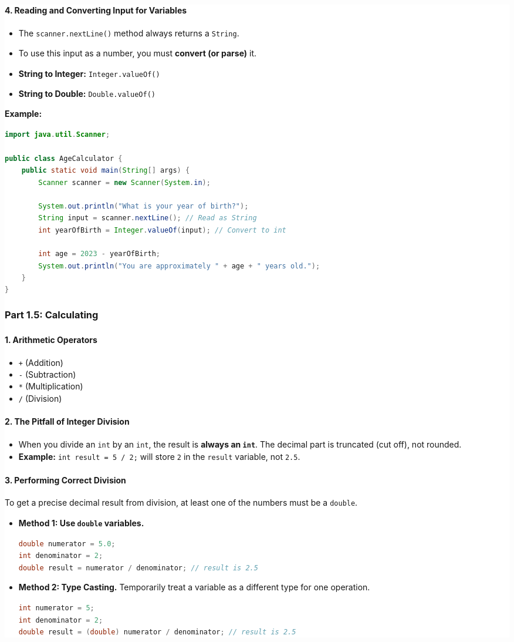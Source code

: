 #### **4. Reading and Converting Input for Variables**
*   The `scanner.nextLine()` method always returns a `String`.
*   To use this input as a number, you must **convert (or parse)** it.

*   **String to Integer:** `Integer.valueOf()`
*   **String to Double:** `Double.valueOf()`

**Example:**
```java
import java.util.Scanner;

public class AgeCalculator {
    public static void main(String[] args) {
        Scanner scanner = new Scanner(System.in);

        System.out.println("What is your year of birth?");
        String input = scanner.nextLine(); // Read as String
        int yearOfBirth = Integer.valueOf(input); // Convert to int

        int age = 2023 - yearOfBirth;
        System.out.println("You are approximately " + age + " years old.");
    }
}
```



### **Part 1.5: Calculating**

#### **1. Arithmetic Operators**
*   `+` (Addition)
*   `-` (Subtraction)
*   `*` (Multiplication)
*   `/` (Division)

#### **2. The Pitfall of Integer Division**
*   When you divide an `int` by an `int`, the result is **always an `int`**. The decimal part is truncated (cut off), not rounded.
*   **Example:** `int result = 5 / 2;` will store `2` in the `result` variable, not `2.5`.

#### **3. Performing Correct Division**
To get a precise decimal result from division, at least one of the numbers must be a `double`.
*   **Method 1: Use `double` variables.**
    ```java
    double numerator = 5.0;
    int denominator = 2;
    double result = numerator / denominator; // result is 2.5
    ```
*   **Method 2: Type Casting.** Temporarily treat a variable as a different type for one operation.
    ```java
    int numerator = 5;
    int denominator = 2;
    double result = (double) numerator / denominator; // result is 2.5
    ```
